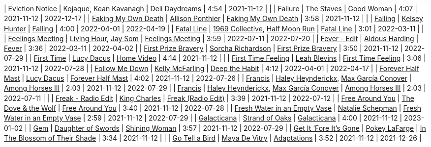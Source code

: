 | [Eviction Notice](https://open.spotify.com/track/2BGC8XJPFRm3f7ZX2FRPNy) | [Kojaque](https://open.spotify.com/artist/3ZHJIsD3uMwwjXlSpDzPtY), [Kean Kavanagh](https://open.spotify.com/artist/7bSUVGOUQn87z2HRy0Ha3B) | [Deli Daydreams](https://open.spotify.com/album/46PFhovdF7y9Q3Z7qdCohx) | 4:54 | 2021-11-12 |  |
| [Failure](https://open.spotify.com/track/3xnFWXU2SfZ7q7Nes4Ncr8) | [The Staves](https://open.spotify.com/artist/5G49Sq5mMzAkGL4ZP6eVPY) | [Good Woman](https://open.spotify.com/album/66A7X1EqFQEEvuE5Nezqrl) | 4:07 | 2021-11-12 | 2022-12-17 |
| [Faking My Own Death](https://open.spotify.com/track/0GoTonjhYLPM7NVKqliTTt) | [Allison Ponthier](https://open.spotify.com/artist/37zdNthUsPowEeNJDeCCYx) | [Faking My Own Death](https://open.spotify.com/album/5wGcJVAdzM6LndVUbMxTnf) | 3:58 | 2021-11-12 |  |
| [Falling](https://open.spotify.com/track/2Gfk5OgNKjq3QtMpFOw6FW) | [Kelsey Hunter](https://open.spotify.com/artist/0pfdCv5gNkRWSmtgwdDS2g) | [Falling](https://open.spotify.com/album/0NtMY4EXxoBvPx85ROpohi) | 4:00 | 2022-04-01 | 2022-04-19 |
| [Fatal Line](https://open.spotify.com/track/60TzCPjii0JKAQtQTENYpn) | [1969 Collective](https://open.spotify.com/artist/4pSblOY5JbkH00p2q8VQYL), [Half Moon Run](https://open.spotify.com/artist/3ceQN2NVlLg1hgTzljDE4n) | [Fatal Line](https://open.spotify.com/album/02389joKGpQeSgbeMocOI2) | 3:01 | 2022-03-11 |  |
| [Feelings Meeting](https://open.spotify.com/track/3ZNZlQHZR4SrZf27DVJD0I) | [Living Hour](https://open.spotify.com/artist/2Ho3J07GaGcCl2ePXnjEia), [Jay Som](https://open.spotify.com/artist/1wmiQ6ytATiGnJs6uFluKO) | [Feelings Meeting](https://open.spotify.com/album/4Wvn9tVWMtVQESSBgfiu6y) | 3:59 | 2022-07-11 | 2022-07-20 |
| [Fever \- Edit](https://open.spotify.com/track/0raqMVW55oQnMJyVcHcrzh) | [Aldous Harding](https://open.spotify.com/artist/3lmR0qMiGuoIF9UC54egcG) | [Fever](https://open.spotify.com/album/2gZMfuQFFyt9OIzCRzzHEr) | 3:36 | 2022-03-11 | 2022-04-02 |
| [First Prize Bravery](https://open.spotify.com/track/3pWoRUnu8w0GSjyu00Xp0L) | [Sorcha Richardson](https://open.spotify.com/artist/04Zh21lNHZb2MCCcRcN2pc) | [First Prize Bravery](https://open.spotify.com/album/4z8OvPfkJLAlHjGy1b4hID) | 3:50 | 2021-11-12 | 2022-07-29 |
| [First Time](https://open.spotify.com/track/5OLVjtDBzeHtqGTn5Pwo1B) | [Lucy Dacus](https://open.spotify.com/artist/07D1Bjaof0NFlU32KXiqUP) | [Home Video](https://open.spotify.com/album/2nwfSapJ3YIq7Ofad4Vuh1) | 4:14 | 2021-11-12 |  |
| [First Time Feeling](https://open.spotify.com/track/35q6uD5WsqzRPEblLjj5dw) | [Leah Blevins](https://open.spotify.com/artist/1cpkiJukYGm0dr7Fm9HpNW) | [First Time Feeling](https://open.spotify.com/album/3qm2g5r2eWFVYiIGZVt4Ro) | 3:06 | 2021-11-12 | 2022-07-28 |
| [Follow Me Down](https://open.spotify.com/track/5yGDfeuXOeKJ8IRnljxNEC) | [Kelly McFarling](https://open.spotify.com/artist/7dBCtHnpE9LRrRftcPRbJr) | [Deep the Habit](https://open.spotify.com/album/1YcF0UtmIRkhVpxAKpzpdK) | 4:12 | 2022-04-01 | 2022-04-17 |
| [Forever Half Mast](https://open.spotify.com/track/3yAg2gIwcElgEyypgG0YVZ) | [Lucy Dacus](https://open.spotify.com/artist/07D1Bjaof0NFlU32KXiqUP) | [Forever Half Mast](https://open.spotify.com/album/2jV9k0kdnMxl1yXiHjGA82) | 4:02 | 2021-11-12 | 2022-07-26 |
| [Francis](https://open.spotify.com/track/1ymNYpCCZqXdGG5mpBSWJF) | [Haley Heynderickx](https://open.spotify.com/artist/73MDShZzdL4vUGMkmXOG6X), [Max García Conover](https://open.spotify.com/artist/4ztTnsVkjvWdYvrrXLFdW4) | [Among Horses III](https://open.spotify.com/album/14kZDlSzNecMAegiHWES5R) | 2:03 | 2021-11-12 | 2022-07-29 |
| [Francis](https://open.spotify.com/track/7g07tmYNBITxvbR3KaTZjU) | [Haley Heynderickx](https://open.spotify.com/artist/73MDShZzdL4vUGMkmXOG6X), [Max García Conover](https://open.spotify.com/artist/4ztTnsVkjvWdYvrrXLFdW4) | [Among Horses III](https://open.spotify.com/album/1EeXJ45fmNfRtHRGPWAjvz) | 2:03 | 2022-07-11 |  |
| [Freak \- Radio Edit](https://open.spotify.com/track/4AWI4fVE4KEqZQUN0H8j3z) | [King Charles](https://open.spotify.com/artist/6QKDcdjtwqu4E7rztEUQu5) | [Freak \(Radio Edit\)](https://open.spotify.com/album/0DcBUia357dYCXDYFv1vyx) | 3:39 | 2021-11-12 | 2022-07-12 |
| [Free Around You](https://open.spotify.com/track/30yJQQCrgPsoIMd8qYRrVo) | [The Dove & the Wolf](https://open.spotify.com/artist/3GXHx6w51K9F5Xvzp9vFo6) | [Free Around You](https://open.spotify.com/album/5Zj53IK8jTEhd3PTgchP7I) | 3:40 | 2021-11-12 | 2022-07-28 |
| [Fresh Water in an Empty Vase](https://open.spotify.com/track/1tymDrjc0O0AzSo4gtAXT0) | [Natalie Schepman](https://open.spotify.com/artist/03h1gz3BbFHdP7p4AsREGG) | [Fresh Water in an Empty Vase](https://open.spotify.com/album/5O0hpbx3yWviQxJqylFZnA) | 2:59 | 2021-11-12 | 2022-07-29 |
| [Galacticana](https://open.spotify.com/track/73xmoTyIsGhr2zevMYqa71) | [Strand of Oaks](https://open.spotify.com/artist/0t4oHObO3FImWvIhMimaSL) | [Galacticana](https://open.spotify.com/album/7qGW8JjT3nz4MC4x3daSZg) | 4:00 | 2021-11-12 | 2023-01-02 |
| [Gem](https://open.spotify.com/track/2myv1dElAWqSLafz8U74ch) | [Daughter of Swords](https://open.spotify.com/artist/4PAN1zWvarcHxfPhJOAHMg) | [Shining Woman](https://open.spotify.com/album/1htLgGmb3QeNmIrRH7b6Sw) | 3:57 | 2021-11-12 | 2022-07-29 |
| [Get It ‘Fore It’s Gone](https://open.spotify.com/track/6bFQTxFd9QCL8te5fbjt8i) | [Pokey LaFarge](https://open.spotify.com/artist/6hAUCkzZpoYGObd8qFW5TT) | [In The Blossom of Their Shade](https://open.spotify.com/album/34QLCed0oGYCeSJLSNQmuf) | 3:34 | 2021-11-12 |  |
| [Go Tell a Bird](https://open.spotify.com/track/2soMAWI1jlM8O1YUF4e1LB) | [Maya De Vitry](https://open.spotify.com/artist/183NiypM74rwjSbeava1pq) | [Adaptations](https://open.spotify.com/album/75KCEmU9IxlwClwPnM4KEC) | 3:52 | 2021-11-12 | 2021-12-26 |